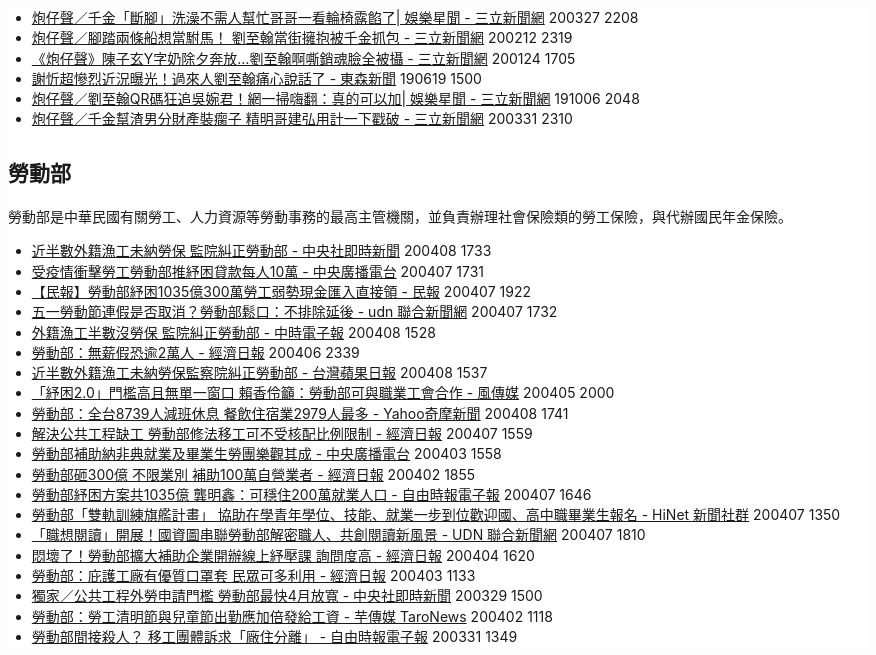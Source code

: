 - [炮仔聲／千金「斷腳」洗澡不需人幫忙哥哥一看輪椅露餡了| 娛樂星聞 - 三立新聞網](https://www.setn.com/e/news.aspx?newsid=715722 "炮仔聲／千金「斷腳」洗澡不需人幫忙哥哥一看輪椅露餡了| 娛樂星聞 - 三立新聞網") 200327 2208
- [炮仔聲／腳踏兩條船想當駙馬！ 劉至翰當街擁抱被千金抓包 - 三立新聞網](https://www.setn.com/News.aspx?NewsID=688498 "炮仔聲／腳踏兩條船想當駙馬！ 劉至翰當街擁抱被千金抓包 - 三立新聞網") 200212 2319
- [《炮仔聲》陳子玄Y字奶除夕奔放…劉至翰啊嘶銷魂臉全被攝 - 三立新聞網](https://www.setn.com/News.aspx?NewsID=678289 "《炮仔聲》陳子玄Y字奶除夕奔放…劉至翰啊嘶銷魂臉全被攝 - 三立新聞網") 200124 1705
- [謝忻超慘烈近況曝光！過來人劉至翰痛心說話了 - 東森新聞](https://news.ebc.net.tw/news/entertainment/167574 "謝忻超慘烈近況曝光！過來人劉至翰痛心說話了 - 東森新聞") 190619 1500
- [炮仔聲／劉至翰QR碼狂追吳婉君！網一掃嗨翻：真的可以加| 娛樂星聞 - 三立新聞網](https://www.setn.com/e/news.aspx?newsid=614357 "炮仔聲／劉至翰QR碼狂追吳婉君！網一掃嗨翻：真的可以加| 娛樂星聞 - 三立新聞網") 191006 2048
- [炮仔聲／千金幫渣男分財產裝瘸子 精明哥建弘用計一下戳破 - 三立新聞網](https://www.setn.com/News.aspx?NewsID=717874 "炮仔聲／千金幫渣男分財產裝瘸子 精明哥建弘用計一下戳破 - 三立新聞網") 200331 2310

## 勞動部

勞動部是中華民國有關勞工、人力資源等勞動事務的最高主管機關，並負責辦理社會保險類的勞工保險，與代辦國民年金保險。
- [近半數外籍漁工未納勞保 監院糾正勞動部 - 中央社即時新聞](https://www.cna.com.tw/news/firstnews/202004080205.aspx "近半數外籍漁工未納勞保 監院糾正勞動部 - 中央社即時新聞") 200408 1733
- [受疫情衝擊勞工勞動部推紓困貸款每人10萬 - 中央廣播電台](https://www.rti.org.tw/news/view/id/2058731 "受疫情衝擊勞工勞動部推紓困貸款每人10萬 - 中央廣播電台") 200407 1731
- [【民報】勞動部紓困1035億300萬勞工弱勢現金匯入直接領 - 民報](https://www.peoplenews.tw/news/37482e0f-f386-41fa-af86-98319bddff1c "【民報】勞動部紓困1035億300萬勞工弱勢現金匯入直接領 - 民報") 200407 1922
- [五一勞動節連假是否取消？勞動部鬆口：不排除延後 - udn 聯合新聞網](https://udn.com/news/story/120940/4474515 "五一勞動節連假是否取消？勞動部鬆口：不排除延後 - udn 聯合新聞網") 200407 1732
- [外籍漁工半數沒勞保 監院糾正勞動部 - 中時電子報](https://www.chinatimes.com/realtimenews/20200408003656-260407 "外籍漁工半數沒勞保 監院糾正勞動部 - 中時電子報") 200408 1528
- [勞動部：無薪假恐逾2萬人 - 經濟日報](https://money.udn.com/money/story/5612/4472720 "勞動部：無薪假恐逾2萬人 - 經濟日報") 200406 2339
- [近半數外籍漁工未納勞保監察院糾正勞動部 - 台灣蘋果日報](https://tw.appledaily.com/politics/20200408/WX36KTTPPWSI26UDJJBAS5MF34/ "近半數外籍漁工未納勞保監察院糾正勞動部 - 台灣蘋果日報") 200408 1537
- [「紓困2.0」門檻高且無單一窗口 賴香伶籲：勞動部可與職業工會合作 - 風傳媒](https://www.storm.mg/article/2485685 "「紓困2.0」門檻高且無單一窗口 賴香伶籲：勞動部可與職業工會合作 - 風傳媒") 200405 2000
- [勞動部：全台8739人減班休息 餐飲住宿業2979人最多 - Yahoo奇摩新聞](https://tw.news.yahoo.com/%E5%8B%9E%E5%8B%95%E9%83%A8%E5%85%A8%E5%8F%B08739%E4%BA%BA%E6%B8%9B%E7%8F%AD%E4%BC%91%E6%81%AF-%E9%A4%90%E9%A3%B2%E4%BD%8F%E5%AE%BF%E6%A5%AD2979%E4%BA%BA%E6%9C%80%E5%A4%9A-094124636.html "勞動部：全台8739人減班休息 餐飲住宿業2979人最多 - Yahoo奇摩新聞") 200408 1741
- [解決公共工程缺工 勞動部修法移工可不受核配比例限制 - 經濟日報](https://money.udn.com/money/story/5658/4474243 "解決公共工程缺工 勞動部修法移工可不受核配比例限制 - 經濟日報") 200407 1559
- [勞動部補助納非典就業及畢業生勞團樂觀其成 - 中央廣播電台](https://www.rti.org.tw/news/view/id/2058238 "勞動部補助納非典就業及畢業生勞團樂觀其成 - 中央廣播電台") 200403 1558
- [勞動部砸300億 不限業別 補助100萬自營業者 - 經濟日報](https://money.udn.com/money/story/5612/4464095 "勞動部砸300億 不限業別 補助100萬自營業者 - 經濟日報") 200402 1855
- [勞動部紓困方案共1035億 龔明鑫：可穩住200萬就業人口 - 自由時報電子報](https://ec.ltn.com.tw/article/breakingnews/3125801 "勞動部紓困方案共1035億 龔明鑫：可穩住200萬就業人口 - 自由時報電子報") 200407 1646
- [勞動部「雙軌訓練旗艦計畫」 協助在學青年學位、技能、就業一步到位歡迎國、高中職畢業生報名 - HiNet 新聞社群](https://times.hinet.net/picNews/22852301 "勞動部「雙軌訓練旗艦計畫」 協助在學青年學位、技能、就業一步到位歡迎國、高中職畢業生報名 - HiNet 新聞社群") 200407 1350
- [「職想閱讀」開展！國資圖串聯勞動部解密職人、共創閱讀新風景 - UDN 聯合新聞網](https://udn.com/news/story/12660/4474514 "「職想閱讀」開展！國資圖串聯勞動部解密職人、共創閱讀新風景 - UDN 聯合新聞網") 200407 1810
- [悶壞了！勞動部擴大補助企業開辦線上紓壓課 詢問度高 - 經濟日報](https://money.udn.com/money/story/5648/4467756 "悶壞了！勞動部擴大補助企業開辦線上紓壓課 詢問度高 - 經濟日報") 200404 1620
- [勞動部：庇護工廠有優質口罩套 民眾可多利用 - 經濟日報](https://udn.com/news/story/7238/4465333 "勞動部：庇護工廠有優質口罩套 民眾可多利用 - 經濟日報") 200403 1133
- [獨家／公共工程外勞申請門檻 勞動部最快4月放寬 - 中央社即時新聞](https://www.cna.com.tw/news/firstnews/202003290027.aspx "獨家／公共工程外勞申請門檻 勞動部最快4月放寬 - 中央社即時新聞") 200329 1500
- [勞動部：勞工清明節與兒童節出勤應加倍發給工資 - 芋傳媒 TaroNews](https://taronews.tw/2020/04/02/651096/ "勞動部：勞工清明節與兒童節出勤應加倍發給工資 - 芋傳媒 TaroNews") 200402 1118
- [勞動部間接殺人？ 移工團體訴求「廠住分離」 - 自由時報電子報](https://ec.ltn.com.tw/article/breakingnews/3118492 "勞動部間接殺人？ 移工團體訴求「廠住分離」 - 自由時報電子報") 200331 1349

